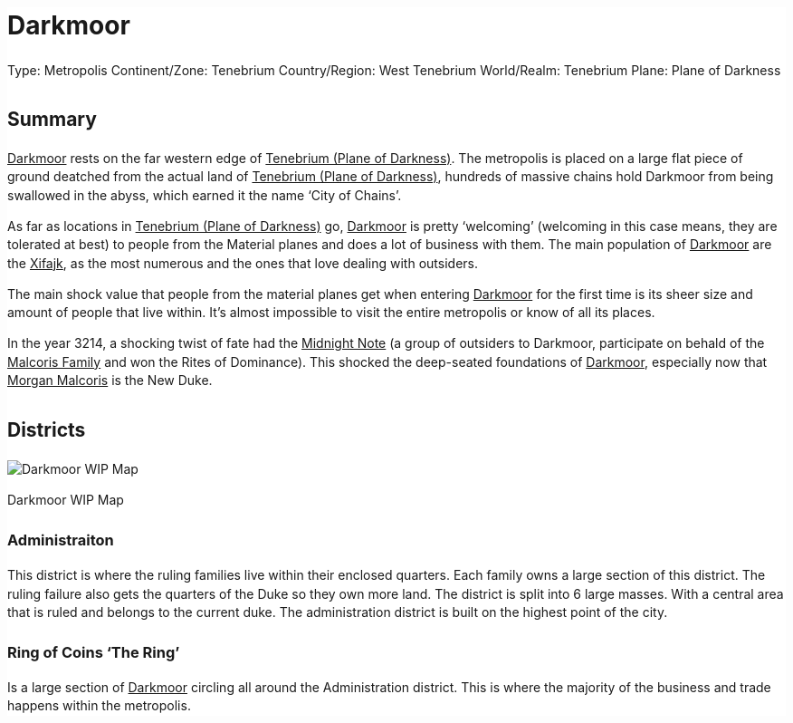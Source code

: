 # Darkmoor

Type: Metropolis
Continent/Zone: Tenebrium
Country/Region: West Tenebrium
World/Realm: Tenebrium
Plane: Plane of Darkness

## Summary

[Darkmoor](Darkmoor%203254469a048741b89b86d393f5ca5688.md) rests on the far western edge of [Tenebrium (Plane of Darkness)](Tenebrium%20(Plane%20of%20Darkness)%207718024e47414800b2c2b6077c344e7d.md). The metropolis is placed on a large flat piece of ground deatched from the actual land of [Tenebrium (Plane of Darkness)](Tenebrium%20(Plane%20of%20Darkness)%207718024e47414800b2c2b6077c344e7d.md), hundreds of massive chains hold Darkmoor from being swallowed in the abyss, which earned it the name ‘City of Chains’.

As far as locations in [Tenebrium (Plane of Darkness)](Tenebrium%20(Plane%20of%20Darkness)%207718024e47414800b2c2b6077c344e7d.md) go, [Darkmoor](Darkmoor%203254469a048741b89b86d393f5ca5688.md) is pretty ‘welcoming’ (welcoming in this case means, they are tolerated at best) to people from the Material planes and does a lot of business with them. The main population of [Darkmoor](Darkmoor%203254469a048741b89b86d393f5ca5688.md) are the [Xifajk](Xifajk%2083df4bd3d1e5417bb2117d559546cd1c.md), as the most numerous and the ones that love dealing with outsiders.

The main shock value that people from the material planes get when entering [Darkmoor](Darkmoor%203254469a048741b89b86d393f5ca5688.md) for the first time is its sheer size and amount of people that live within. It’s almost impossible to visit the entire metropolis or know of all its places.

In the year 3214, a shocking twist of fate had the [Midnight Note](Midnight%20Note%20aabd4488c4ea43c393d10542ec8af339.md) (a group of outsiders to Darkmoor, participate on behald of the [Malcoris Family](Malcoris%20Family%2041638d15596c4c69914115100a4d2836.md) and won the Rites of Dominance). This shocked the deep-seated foundations of [Darkmoor](Darkmoor%203254469a048741b89b86d393f5ca5688.md), especially now that [Morgan Malcoris](Morgan%20Malcoris%209cb14b1e76e0411e836ed195220e795c.md) is the New Duke.

## Districts

![Darkmoor WIP Map](Darkmoor.webp)

Darkmoor WIP Map

### Administraiton

This district is where the ruling families live within their enclosed quarters. Each family owns a large section of this district. The ruling failure also gets the quarters of the Duke so they own more land. The district is split into 6 large masses. With a central area that is ruled and belongs to the current duke. The administration district is built on the highest  point of the city.

### Ring of Coins ‘The Ring’

Is a large section of [Darkmoor](Darkmoor%203254469a048741b89b86d393f5ca5688.md) circling all around the Administration district. This is where the majority of the business and trade happens within the metropolis.
